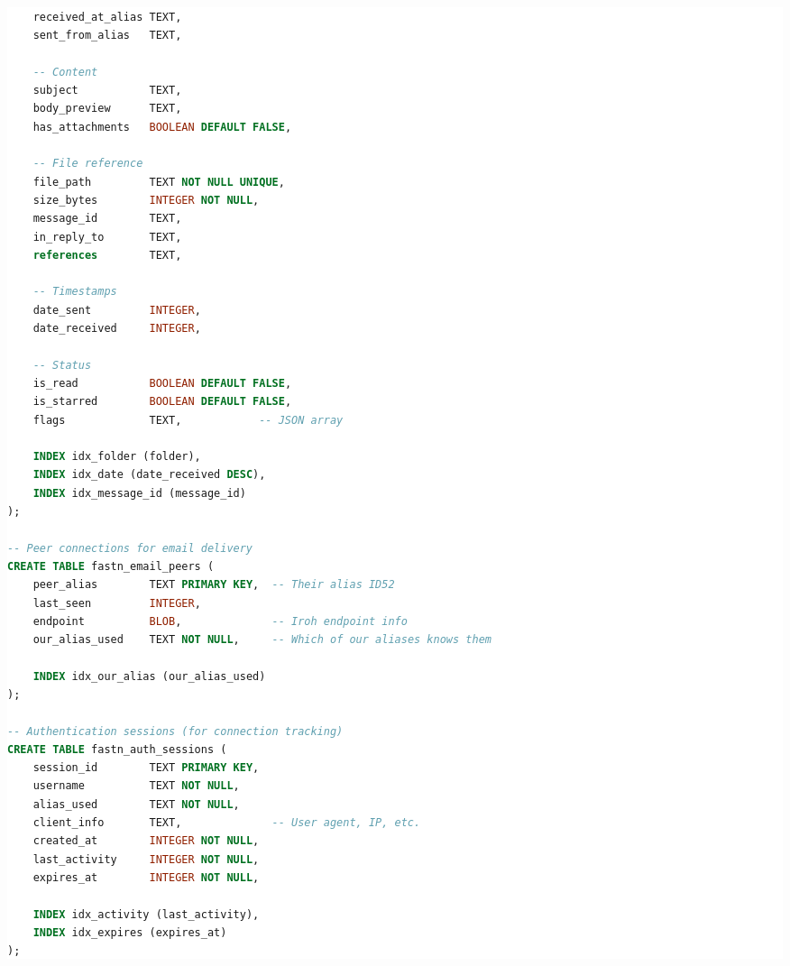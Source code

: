 ```sql
    received_at_alias TEXT,
    sent_from_alias   TEXT,
    
    -- Content
    subject           TEXT,
    body_preview      TEXT,
    has_attachments   BOOLEAN DEFAULT FALSE,
    
    -- File reference
    file_path         TEXT NOT NULL UNIQUE,
    size_bytes        INTEGER NOT NULL,
    message_id        TEXT,
    in_reply_to       TEXT,
    references        TEXT,
    
    -- Timestamps
    date_sent         INTEGER,
    date_received     INTEGER,
    
    -- Status
    is_read           BOOLEAN DEFAULT FALSE,
    is_starred        BOOLEAN DEFAULT FALSE,
    flags             TEXT,            -- JSON array
    
    INDEX idx_folder (folder),
    INDEX idx_date (date_received DESC),
    INDEX idx_message_id (message_id)
);

-- Peer connections for email delivery
CREATE TABLE fastn_email_peers (
    peer_alias        TEXT PRIMARY KEY,  -- Their alias ID52
    last_seen         INTEGER,
    endpoint          BLOB,              -- Iroh endpoint info
    our_alias_used    TEXT NOT NULL,     -- Which of our aliases knows them
    
    INDEX idx_our_alias (our_alias_used)
);

-- Authentication sessions (for connection tracking)
CREATE TABLE fastn_auth_sessions (
    session_id        TEXT PRIMARY KEY,
    username          TEXT NOT NULL,
    alias_used        TEXT NOT NULL,
    client_info       TEXT,              -- User agent, IP, etc.
    created_at        INTEGER NOT NULL,
    last_activity     INTEGER NOT NULL,
    expires_at        INTEGER NOT NULL,
    
    INDEX idx_activity (last_activity),
    INDEX idx_expires (expires_at)
);
```
